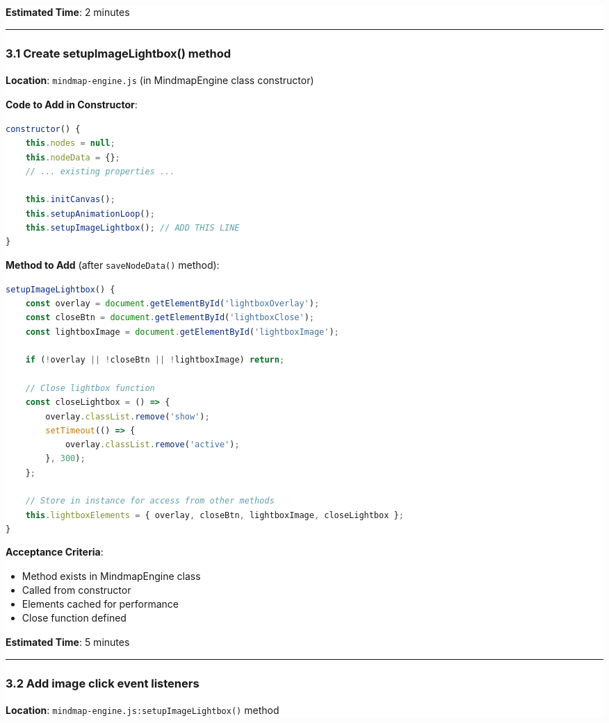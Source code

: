 **Estimated Time**: 2 minutes

---

### 3.1 Create setupImageLightbox() method
**Location**: `mindmap-engine.js` (in MindmapEngine class constructor)

**Code to Add in Constructor**:
```javascript
constructor() {
    this.nodes = null;
    this.nodeData = {};
    // ... existing properties ...

    this.initCanvas();
    this.setupAnimationLoop();
    this.setupImageLightbox(); // ADD THIS LINE
}
```

**Method to Add** (after `saveNodeData()` method):
```javascript
setupImageLightbox() {
    const overlay = document.getElementById('lightboxOverlay');
    const closeBtn = document.getElementById('lightboxClose');
    const lightboxImage = document.getElementById('lightboxImage');

    if (!overlay || !closeBtn || !lightboxImage) return;

    // Close lightbox function
    const closeLightbox = () => {
        overlay.classList.remove('show');
        setTimeout(() => {
            overlay.classList.remove('active');
        }, 300);
    };

    // Store in instance for access from other methods
    this.lightboxElements = { overlay, closeBtn, lightboxImage, closeLightbox };
}
```

**Acceptance Criteria**:
- Method exists in MindmapEngine class
- Called from constructor
- Elements cached for performance
- Close function defined

**Estimated Time**: 5 minutes

---

### 3.2 Add image click event listeners
**Location**: `mindmap-engine.js:setupImageLightbox()` method
